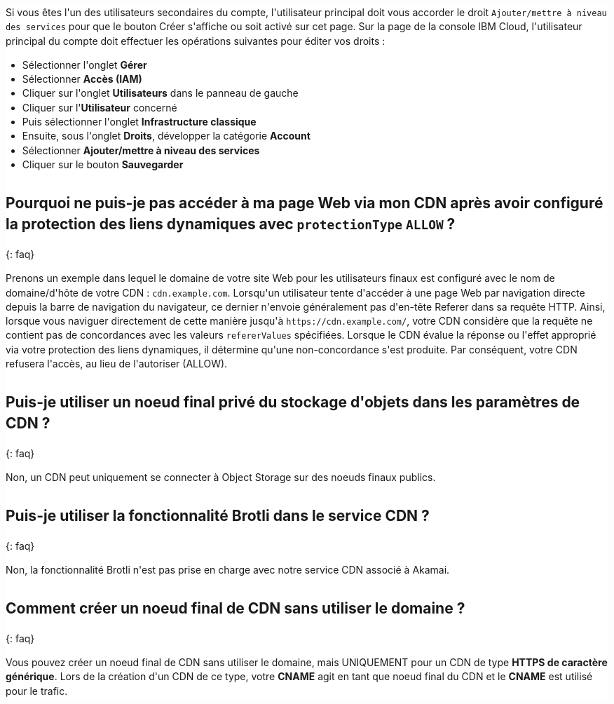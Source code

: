 Si vous êtes l'un des utilisateurs secondaires du compte, l'utilisateur principal doit vous accorder le droit `Ajouter/mettre à niveau des services` pour que le bouton Créer s'affiche ou soit activé sur cet page. Sur la page de la console IBM Cloud, l'utilisateur principal du compte doit effectuer les opérations suivantes pour éditer vos droits :
 * Sélectionner l'onglet **Gérer**
 * Sélectionner **Accès (IAM)**
 * Cliquer sur l'onglet **Utilisateurs** dans le panneau de gauche
 * Cliquer sur l'**Utilisateur** concerné
 * Puis sélectionner l'onglet **Infrastructure classique**
 * Ensuite, sous l'onglet **Droits**, développer la catégorie **Account**
 * Sélectionner **Ajouter/mettre à niveau des services**
 * Cliquer sur le bouton **Sauvegarder**

## Pourquoi ne puis-je pas accéder à ma page Web via mon CDN après avoir configuré la protection des liens dynamiques avec `protectionType` `ALLOW` ?
{: faq}

Prenons un exemple dans lequel le domaine de votre site Web pour les utilisateurs finaux est configuré avec le nom de domaine/d'hôte de votre CDN : `cdn.example.com`. Lorsqu'un utilisateur tente d'accéder à une page Web par navigation directe depuis la barre de navigation du navigateur, ce dernier n'envoie généralement pas d'en-tête Referer dans sa requête HTTP. Ainsi, lorsque vous naviguer directement de cette manière jusqu'à `https://cdn.example.com/`, votre CDN considère que la requête ne contient pas de concordances avec les valeurs `refererValues` spécifiées. Lorsque le CDN évalue la réponse ou l'effet approprié via votre protection des liens dynamiques, il détermine qu'une non-concordance s'est produite. Par conséquent, votre CDN refusera l'accès, au lieu de l'autoriser (ALLOW).

## Puis-je utiliser un noeud final privé du stockage d'objets dans les paramètres de CDN ?
{: faq}

Non, un CDN peut uniquement se connecter à Object Storage sur des noeuds finaux publics.

## Puis-je utiliser la fonctionnalité Brotli dans le service CDN ?
{: faq}

Non, la fonctionnalité Brotli n'est pas prise en charge avec notre service CDN associé à Akamai.

## Comment créer un noeud final de CDN sans utiliser le domaine ?
{: faq}

Vous pouvez créer un noeud final de CDN sans utiliser le domaine, mais UNIQUEMENT pour un CDN de type **HTTPS de caractère générique**. Lors de la création d'un CDN de ce type, votre **CNAME** agit en tant que noeud final du CDN et le **CNAME** est utilisé pour le trafic.
